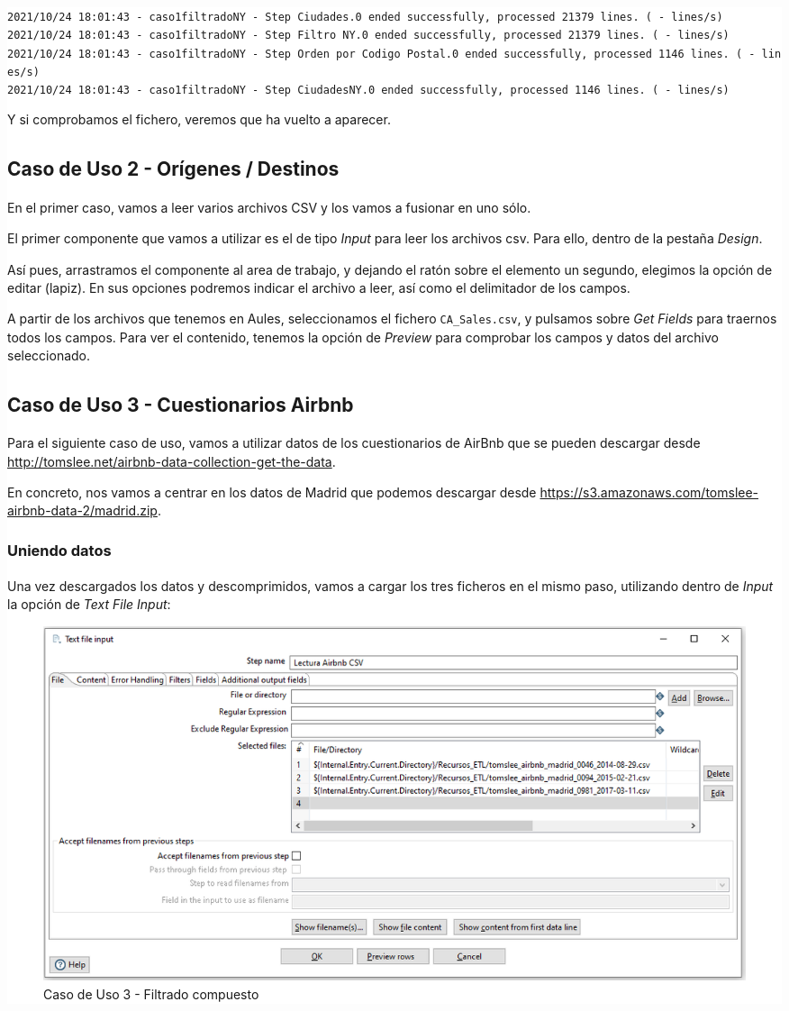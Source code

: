 ``` log
2021/10/24 18:01:43 - caso1filtradoNY - Step Ciudades.0 ended successfully, processed 21379 lines. ( - lines/s)
2021/10/24 18:01:43 - caso1filtradoNY - Step Filtro NY.0 ended successfully, processed 21379 lines. ( - lines/s)
2021/10/24 18:01:43 - caso1filtradoNY - Step Orden por Codigo Postal.0 ended successfully, processed 1146 lines. ( - lines/s)
2021/10/24 18:01:43 - caso1filtradoNY - Step CiudadesNY.0 ended successfully, processed 1146 lines. ( - lines/s)
```

Y si comprobamos el fichero, veremos que ha vuelto a aparecer.

## Caso de Uso 2 - Orígenes / Destinos

En el primer caso, vamos a leer varios archivos CSV y los vamos a fusionar en uno sólo.

El primer componente que vamos a utilizar es el de tipo *Input* para leer los archivos csv. Para ello, dentro de la pestaña *Design*.

Así pues, arrastramos el componente al area de trabajo, y dejando el ratón sobre el elemento un segundo, elegimos la opción de editar (lapiz). En sus opciones podremos indicar el archivo a leer, así como el delimitador de los campos.

A partir de los archivos que tenemos en Aules, seleccionamos el fichero `CA_Sales.csv`, y pulsamos sobre *Get Fields* para traernos todos los campos. Para ver el contenido, tenemos la opción de *Preview* para comprobar los campos y datos del archivo seleccionado.

## Caso de Uso 3 - Cuestionarios Airbnb

Para el siguiente caso de uso, vamos a utilizar datos de los cuestionarios de AirBnb que se pueden descargar desde <http://tomslee.net/airbnb-data-collection-get-the-data>.

En concreto, nos vamos a centrar en los datos de Madrid que podemos descargar desde <https://s3.amazonaws.com/tomslee-airbnb-data-2/madrid.zip>.

### Uniendo datos

Una vez descargados los datos y descomprimidos, vamos a cargar los tres ficheros en el mismo paso, utilizando dentro de *Input* la opción de *Text File Input*:

<figure style="align: center;">
    <img src="../imagenes/etl/03lecturaMultiples.png">
    <figcaption>Caso de Uso 3 - Filtrado compuesto</figcaption>